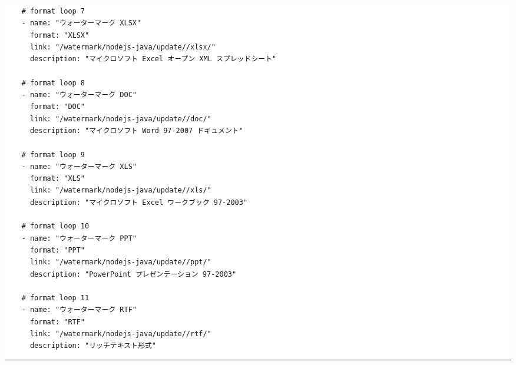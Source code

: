         # format loop 7
        - name: "ウォーターマーク XLSX"
          format: "XLSX"
          link: "/watermark/nodejs-java/update//xlsx/"
          description: "マイクロソフト Excel オープン XML スプレッドシート"

        # format loop 8
        - name: "ウォーターマーク DOC"
          format: "DOC"
          link: "/watermark/nodejs-java/update//doc/"
          description: "マイクロソフト Word 97-2007 ドキュメント"

        # format loop 9
        - name: "ウォーターマーク XLS"
          format: "XLS"
          link: "/watermark/nodejs-java/update//xls/"
          description: "マイクロソフト Excel ワークブック 97-2003"

        # format loop 10
        - name: "ウォーターマーク PPT"
          format: "PPT"
          link: "/watermark/nodejs-java/update//ppt/"
          description: "PowerPoint プレゼンテーション 97-2003"

        # format loop 11
        - name: "ウォーターマーク RTF"
          format: "RTF"
          link: "/watermark/nodejs-java/update//rtf/"
          description: "リッチテキスト形式"

---